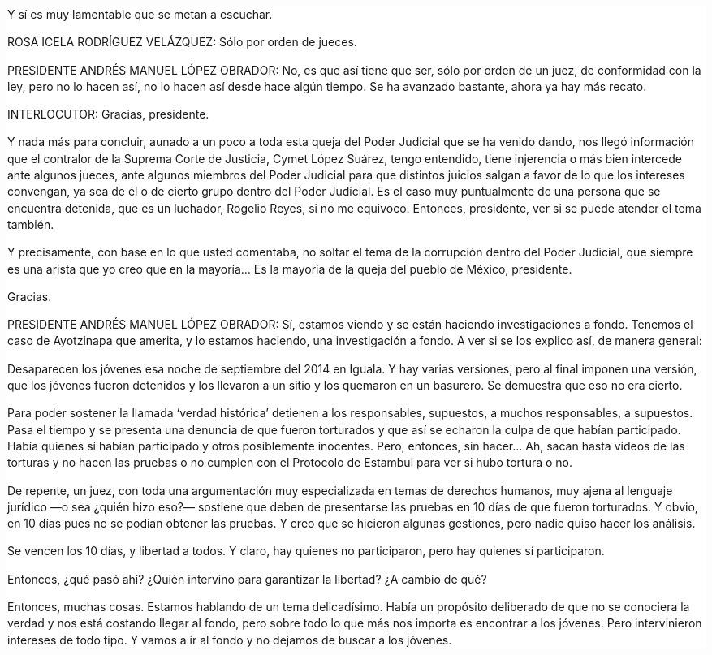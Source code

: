 Y sí es muy lamentable que se metan a escuchar.

ROSA ICELA RODRÍGUEZ VELÁZQUEZ: Sólo por orden de jueces.

PRESIDENTE ANDRÉS MANUEL LÓPEZ OBRADOR: No, es que así tiene que ser, sólo por
orden de un juez, de conformidad con la ley, pero no lo hacen así, no lo hacen
así desde hace algún tiempo. Se ha avanzado bastante, ahora ya hay más recato.

INTERLOCUTOR: Gracias, presidente.

Y nada más para concluir, aunado a un poco a toda esta queja del Poder
Judicial que se ha venido dando, nos llegó información que el contralor de la
Suprema Corte de Justicia, Cymet López Suárez, tengo entendido, tiene
injerencia o más bien intercede ante algunos jueces, ante algunos miembros del
Poder Judicial para que distintos juicios salgan a favor de lo que los
intereses convengan, ya sea de él o de cierto grupo dentro del Poder Judicial.
Es el caso muy puntualmente de una persona que se encuentra detenida, que es
un luchador, Rogelio Reyes, si no me equivoco. Entonces, presidente, ver si se
puede atender el tema también.

Y precisamente, con base en lo que usted comentaba, no soltar el tema de la
corrupción dentro del Poder Judicial, que siempre es una arista que yo creo
que en la mayoría… Es la mayoría de la queja del pueblo de México, presidente.

Gracias.

PRESIDENTE ANDRÉS MANUEL LÓPEZ OBRADOR: Sí, estamos viendo y se están haciendo
investigaciones a fondo. Tenemos el caso de Ayotzinapa que amerita, y lo
estamos haciendo, una investigación a fondo. A ver si se los explico así, de
manera general:

Desaparecen los jóvenes esa noche de septiembre del 2014 en Iguala. Y hay
varias versiones, pero al final imponen una versión, que los jóvenes fueron
detenidos y los llevaron a un sitio y los quemaron en un basurero. Se
demuestra que eso no era cierto.

Para poder sostener la llamada ‘verdad histórica’ detienen a los responsables,
supuestos, a muchos responsables, a supuestos. Pasa el tiempo y se presenta
una denuncia de que fueron torturados y que así se echaron la culpa de que
habían participado. Había quienes sí habían participado y otros posiblemente
inocentes. Pero, entonces, sin hacer… Ah, sacan hasta videos de las torturas y
no hacen las pruebas o no cumplen con el Protocolo de Estambul para ver si
hubo tortura o no.

De repente, un juez, con toda una argumentación muy especializada en temas de
derechos humanos, muy ajena al lenguaje jurídico —o sea ¿quién hizo eso?—
sostiene que deben de presentarse las pruebas en 10 días de que fueron
torturados. Y obvio, en 10 días pues no se podían obtener las pruebas. Y creo
que se hicieron algunas gestiones, pero nadie quiso hacer los análisis.

Se vencen los 10 días, y libertad a todos. Y claro, hay quienes no
participaron, pero hay quienes sí participaron.

Entonces, ¿qué pasó ahí? ¿Quién intervino para garantizar la libertad? ¿A
cambio de qué?

Entonces, muchas cosas. Estamos hablando de un tema delicadísimo. Había un
propósito deliberado de que no se conociera la verdad y nos está costando
llegar al fondo, pero sobre todo lo que más nos importa es encontrar a los
jóvenes. Pero intervinieron intereses de todo tipo. Y vamos a ir al fondo y no
dejamos de buscar a los jóvenes.
